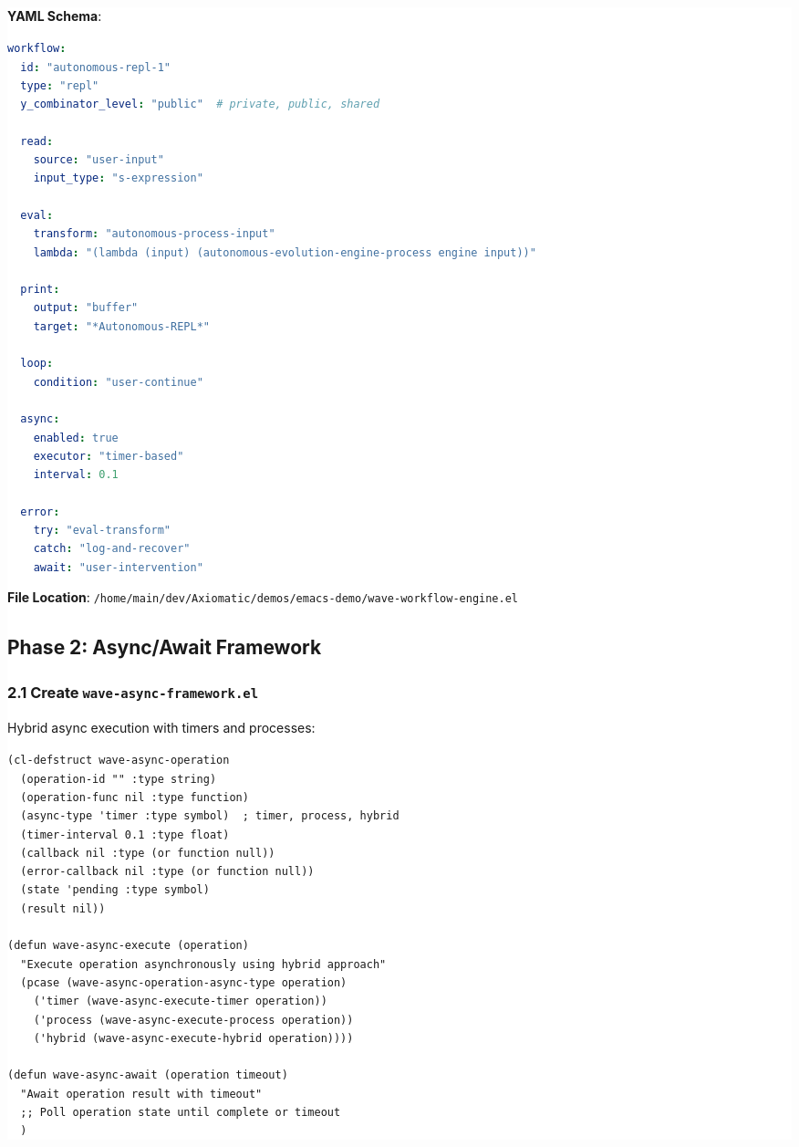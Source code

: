**YAML Schema**:

```yaml
workflow:
  id: "autonomous-repl-1"
  type: "repl"
  y_combinator_level: "public"  # private, public, shared
  
  read:
    source: "user-input"
    input_type: "s-expression"
    
  eval:
    transform: "autonomous-process-input"
    lambda: "(lambda (input) (autonomous-evolution-engine-process engine input))"
    
  print:
    output: "buffer"
    target: "*Autonomous-REPL*"
    
  loop:
    condition: "user-continue"
    
  async:
    enabled: true
    executor: "timer-based"
    interval: 0.1
    
  error:
    try: "eval-transform"
    catch: "log-and-recover"
    await: "user-intervention"
```

**File Location**: `/home/main/dev/Axiomatic/demos/emacs-demo/wave-workflow-engine.el`

## Phase 2: Async/Await Framework

### 2.1 Create `wave-async-framework.el`

Hybrid async execution with timers and processes:

```elisp
(cl-defstruct wave-async-operation
  (operation-id "" :type string)
  (operation-func nil :type function)
  (async-type 'timer :type symbol)  ; timer, process, hybrid
  (timer-interval 0.1 :type float)
  (callback nil :type (or function null))
  (error-callback nil :type (or function null))
  (state 'pending :type symbol)
  (result nil))

(defun wave-async-execute (operation)
  "Execute operation asynchronously using hybrid approach"
  (pcase (wave-async-operation-async-type operation)
    ('timer (wave-async-execute-timer operation))
    ('process (wave-async-execute-process operation))
    ('hybrid (wave-async-execute-hybrid operation))))

(defun wave-async-await (operation timeout)
  "Await operation result with timeout"
  ;; Poll operation state until complete or timeout
  )

```